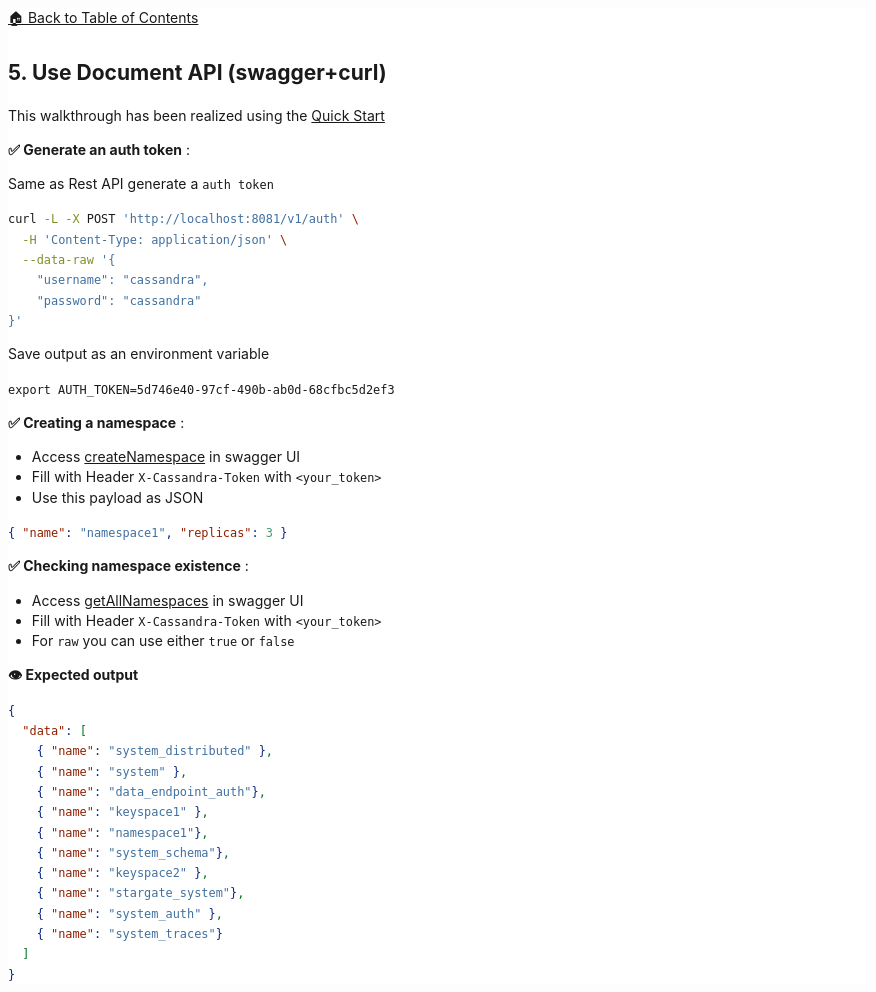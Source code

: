 [🏠 Back to Table of Contents](#table-of-content)

## 5. Use Document API (swagger+curl)

This walkthrough has been realized using the [Quick Start](https://stargate.io/docs/stargate/0.1/quickstart/quick_start-document.html)

**✅ Generate an auth token** :

Same as Rest API generate a `auth token` 
```bash
curl -L -X POST 'http://localhost:8081/v1/auth' \
  -H 'Content-Type: application/json' \
  --data-raw '{
    "username": "cassandra",
    "password": "cassandra"
}'
```

Save output as an environment variable

```
export AUTH_TOKEN=5d746e40-97cf-490b-ab0d-68cfbc5d2ef3
```

**✅ Creating a namespace** :

- Access [createNamespace](http://localhost:8082/swagger-ui/#/documents/createNamespace) in swagger UI
- Fill with Header `X-Cassandra-Token` with `<your_token>`
- Use this payload as JSON
```json
{ "name": "namespace1", "replicas": 3 }
```

**✅ Checking namespace existence** :

- Access [getAllNamespaces](http://localhost:8082/swagger-ui/#/documents/getAllNamespaces) in swagger UI
- Fill with Header `X-Cassandra-Token` with `<your_token>`
- For `raw` you can use either `true` or `false`

**👁️ Expected output**
```json
{
  "data": [
    { "name": "system_distributed" },
    { "name": "system" },
    { "name": "data_endpoint_auth"},
    { "name": "keyspace1" },
    { "name": "namespace1"},
    { "name": "system_schema"},
    { "name": "keyspace2" },
    { "name": "stargate_system"},
    { "name": "system_auth" },
    { "name": "system_traces"}
  ]
}
```
